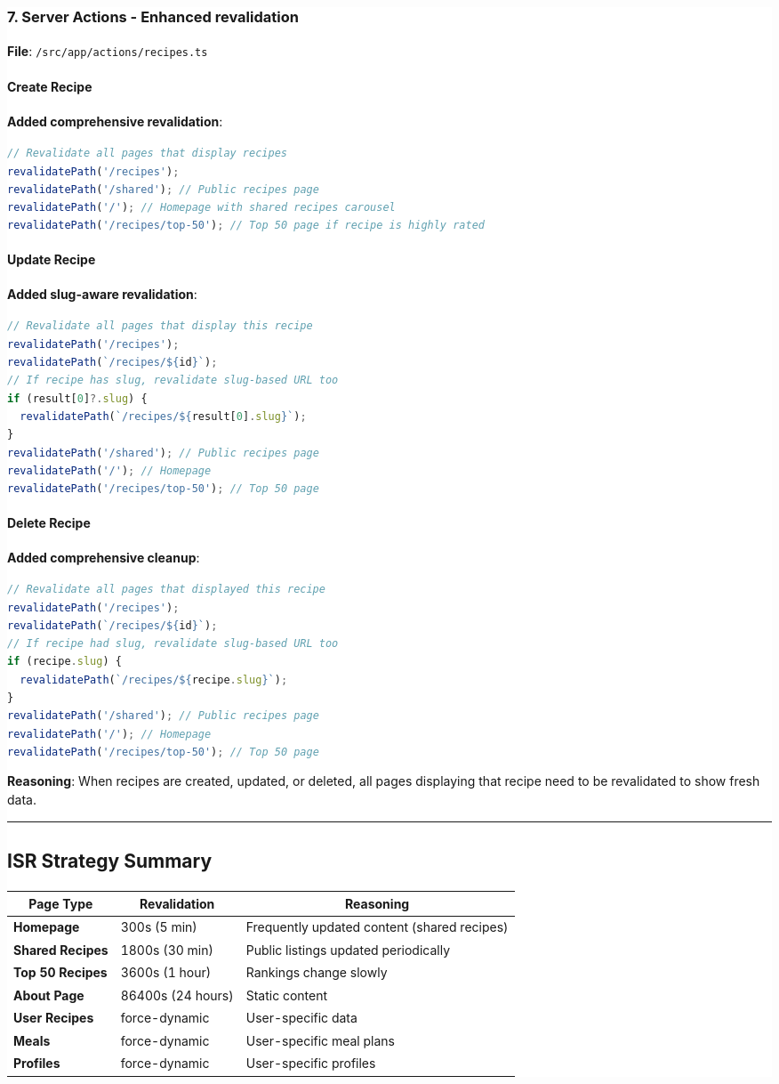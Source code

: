 
### 7. Server Actions - Enhanced revalidation

**File**: `/src/app/actions/recipes.ts`

#### Create Recipe
**Added comprehensive revalidation**:
```typescript
// Revalidate all pages that display recipes
revalidatePath('/recipes');
revalidatePath('/shared'); // Public recipes page
revalidatePath('/'); // Homepage with shared recipes carousel
revalidatePath('/recipes/top-50'); // Top 50 page if recipe is highly rated
```

#### Update Recipe
**Added slug-aware revalidation**:
```typescript
// Revalidate all pages that display this recipe
revalidatePath('/recipes');
revalidatePath(`/recipes/${id}`);
// If recipe has slug, revalidate slug-based URL too
if (result[0]?.slug) {
  revalidatePath(`/recipes/${result[0].slug}`);
}
revalidatePath('/shared'); // Public recipes page
revalidatePath('/'); // Homepage
revalidatePath('/recipes/top-50'); // Top 50 page
```

#### Delete Recipe
**Added comprehensive cleanup**:
```typescript
// Revalidate all pages that displayed this recipe
revalidatePath('/recipes');
revalidatePath(`/recipes/${id}`);
// If recipe had slug, revalidate slug-based URL too
if (recipe.slug) {
  revalidatePath(`/recipes/${recipe.slug}`);
}
revalidatePath('/shared'); // Public recipes page
revalidatePath('/'); // Homepage
revalidatePath('/recipes/top-50'); // Top 50 page
```

**Reasoning**: When recipes are created, updated, or deleted, all pages displaying that recipe need to be revalidated to show fresh data.

---

## ISR Strategy Summary

| Page Type | Revalidation | Reasoning |
|-----------|-------------|-----------|
| **Homepage** | 300s (5 min) | Frequently updated content (shared recipes) |
| **Shared Recipes** | 1800s (30 min) | Public listings updated periodically |
| **Top 50 Recipes** | 3600s (1 hour) | Rankings change slowly |
| **About Page** | 86400s (24 hours) | Static content |
| **User Recipes** | force-dynamic | User-specific data |
| **Meals** | force-dynamic | User-specific meal plans |
| **Profiles** | force-dynamic | User-specific profiles |